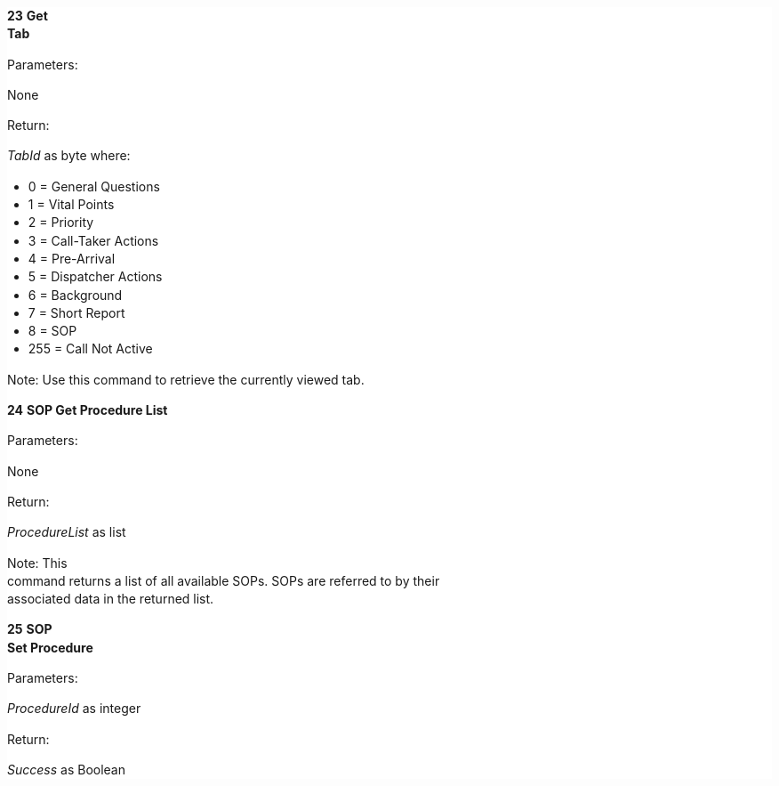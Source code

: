 &#x20;

**23** **Get**\
**Tab**

&#x20;

Parameters:

None

Return:

_TabId_ as byte where:

* 0 = General Questions
* 1 = Vital Points
* 2 = Priority
* 3 = Call-Taker Actions
* 4 = Pre-Arrival
* 5 = Dispatcher Actions
* 6 = Background
* 7 = Short Report
* 8 = SOP
* 255 = Call Not Active

&#x20;

Note: Use this command to retrieve the currently viewed tab.

**24** **SOP Get Procedure List**

&#x20;

Parameters:

None

Return:

_ProcedureList_ as list

&#x20;

Note: This\
command returns a list of all available SOPs. SOPs are referred to by their\
associated data in the returned list.

&#x20;

**25** **SOP**\
**Set Procedure**

&#x20;

Parameters:

_ProcedureId_ as integer

Return:

_Success_ as Boolean
